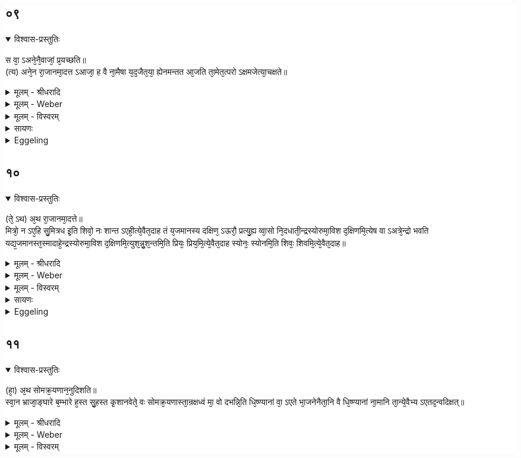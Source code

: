 
## ०९


<details open><summary>विश्वास-प्रस्तुतिः</summary>

स वा᳘ ऽअने᳘नै᳘वाजां᳘ प्र᳘यच्छति॥  
(त्य) अने᳘न रा᳘जानमा᳘दत्त ऽआजा᳘ ह वै ना᳘मैषा य᳘द᳘जैत᳘या᳘ ह्येनमन्तत आ᳘जति ता᳘मेत᳘त्परो ऽक्षमजेत्या᳘चक्षते॥
</details>

<details><summary>मूलम् - श्रीधरादि</summary></details>

<details><summary>मूलम् - Weber</summary></details>

<details><summary>मूलम् - विस्वरम्</summary></details>

<details><summary>सायणः</summary></details>

<details><summary>Eggeling</summary></details>


## १०


<details open><summary>विश्वास-प्रस्तुतिः</summary>

(ते᳘ ऽथ) अ᳘थ रा᳘जानमा᳘दत्ते॥  
मित्रो᳘ न ऽए᳘हि सु᳘मित्रध इ᳘ति शिवो᳘ नः शान्त ऽएही᳘त्ये᳘वैत᳘दाह तं य᳘जमानस्य दक्षिण᳘ ऽऊरौ᳘ प्रत्यु᳘ह्य व्वा᳘सो नि᳘दधाती᳘न्द्रस्योरुमा᳘विश द᳘क्षिणमि᳘त्येष वा ऽअत्रे᳘न्द्रो भवति यद्य᳘जमानस्त᳘स्मादाहे᳘न्द्रस्योरुमा᳘विश द᳘क्षिणमि᳘त्युश᳘न्नु᳘श᳘न्तमि᳘ति प्रियः᳘ प्रिय᳘मि᳘त्ये᳘वैत᳘दाह स्योनः᳘ स्योनमि᳘ति शिवः᳘ शिवमि᳘त्ये᳘वैत᳘दाह॥
</details>

<details><summary>मूलम् - श्रीधरादि</summary></details>

<details><summary>मूलम् - Weber</summary></details>

<details><summary>मूलम् - विस्वरम्</summary></details>

<details><summary>सायणः</summary></details>

<details><summary>Eggeling</summary></details>


## ११


<details open><summary>विश्वास-प्रस्तुतिः</summary>

(हा᳘) अ᳘थ सोमक्र᳘यणान᳘नुदिशति॥  
स्वा᳘न भ्राजा᳘ङ्घारे ब᳘म्भारे ह᳘स्त सु᳘हस्त कृ᳘शानवेते᳘ वः सोमक्र᳘यणास्ता᳘न्रक्षध्वं मा᳘ वो दभन्नि᳘ति धि᳘ष्ण्यानां वा᳘ ऽएते भा᳘जनेनैता᳘नि वै धि᳘ष्ण्यानां ना᳘मानि ता᳘न्ये᳘वैभ्य ऽएतद᳘न्वदिक्षत्॥
</details>

<details><summary>मूलम् - श्रीधरादि</summary></details>

<details><summary>मूलम् - Weber</summary></details>

<details><summary>मूलम् - विस्वरम्</summary></details>
